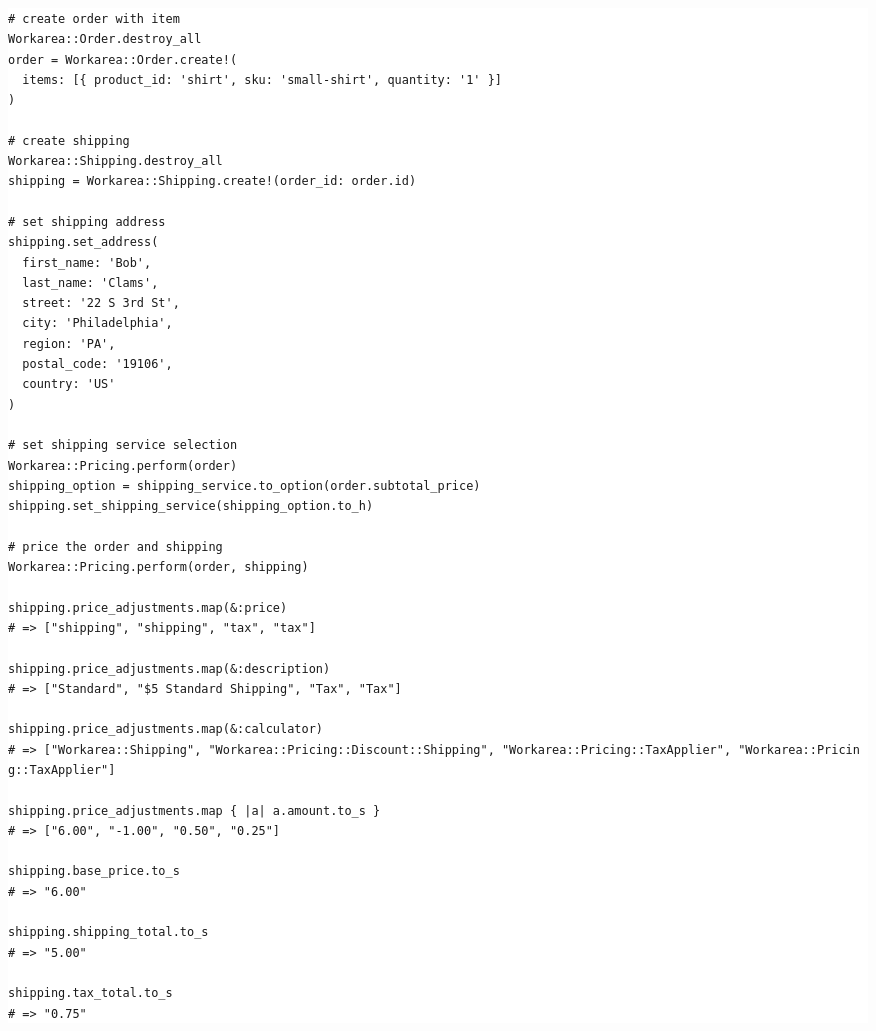 ```
# create order with item
Workarea::Order.destroy_all
order = Workarea::Order.create!(
  items: [{ product_id: 'shirt', sku: 'small-shirt', quantity: '1' }]
)

# create shipping
Workarea::Shipping.destroy_all
shipping = Workarea::Shipping.create!(order_id: order.id)

# set shipping address
shipping.set_address(
  first_name: 'Bob',
  last_name: 'Clams',
  street: '22 S 3rd St',
  city: 'Philadelphia',
  region: 'PA',
  postal_code: '19106',
  country: 'US'
)

# set shipping service selection
Workarea::Pricing.perform(order)
shipping_option = shipping_service.to_option(order.subtotal_price)
shipping.set_shipping_service(shipping_option.to_h)

# price the order and shipping
Workarea::Pricing.perform(order, shipping)

shipping.price_adjustments.map(&:price)
# => ["shipping", "shipping", "tax", "tax"]

shipping.price_adjustments.map(&:description)
# => ["Standard", "$5 Standard Shipping", "Tax", "Tax"]

shipping.price_adjustments.map(&:calculator)
# => ["Workarea::Shipping", "Workarea::Pricing::Discount::Shipping", "Workarea::Pricing::TaxApplier", "Workarea::Pricing::TaxApplier"]

shipping.price_adjustments.map { |a| a.amount.to_s }
# => ["6.00", "-1.00", "0.50", "0.25"]

shipping.base_price.to_s
# => "6.00"

shipping.shipping_total.to_s
# => "5.00"

shipping.tax_total.to_s
# => "0.75"
```
